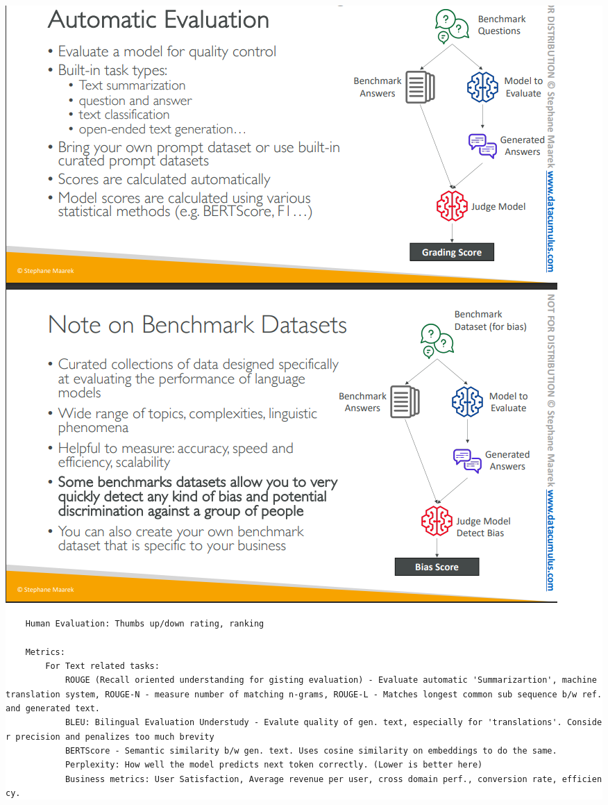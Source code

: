 ![alt text](images/image-23.png)

        Human Evaluation: Thumbs up/down rating, ranking

        Metrics:
            For Text related tasks:
                ROUGE (Recall oriented understanding for gisting evaluation) - Evaluate automatic 'Summarizartion', machine translation system, ROUGE-N - measure number of matching n-grams, ROUGE-L - Matches longest common sub sequence b/w ref. and generated text.
                BLEU: Bilingual Evaluation Understudy - Evalute quality of gen. text, especially for 'translations'. Consider precision and penalizes too much brevity
                BERTScore - Semantic similarity b/w gen. text. Uses cosine similarity on embeddings to do the same.
                Perplexity: How well the model predicts next token correctly. (Lower is better here)
                Business metrics: User Satisfaction, Average revenue per user, cross domain perf., conversion rate, efficiency.
